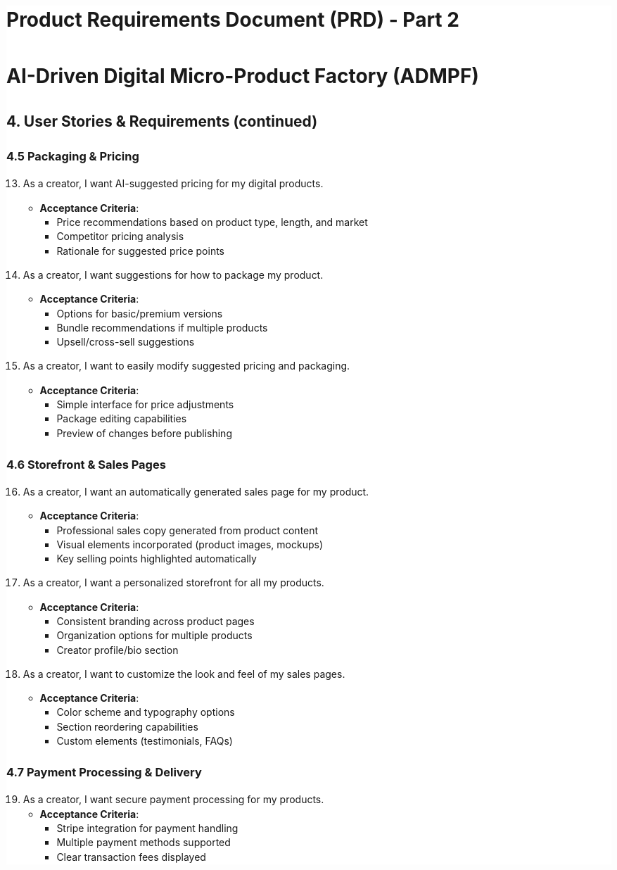 # Product Requirements Document (PRD) - Part 2
# AI-Driven Digital Micro-Product Factory (ADMPF)

## 4. User Stories & Requirements (continued)

### 4.5 Packaging & Pricing
13. As a creator, I want AI-suggested pricing for my digital products.
    - **Acceptance Criteria**:
      - Price recommendations based on product type, length, and market
      - Competitor pricing analysis
      - Rationale for suggested price points

14. As a creator, I want suggestions for how to package my product.
    - **Acceptance Criteria**:
      - Options for basic/premium versions
      - Bundle recommendations if multiple products
      - Upsell/cross-sell suggestions

15. As a creator, I want to easily modify suggested pricing and packaging.
    - **Acceptance Criteria**:
      - Simple interface for price adjustments
      - Package editing capabilities
      - Preview of changes before publishing

### 4.6 Storefront & Sales Pages
16. As a creator, I want an automatically generated sales page for my product.
    - **Acceptance Criteria**:
      - Professional sales copy generated from product content
      - Visual elements incorporated (product images, mockups)
      - Key selling points highlighted automatically

17. As a creator, I want a personalized storefront for all my products.
    - **Acceptance Criteria**:
      - Consistent branding across product pages
      - Organization options for multiple products
      - Creator profile/bio section

18. As a creator, I want to customize the look and feel of my sales pages.
    - **Acceptance Criteria**:
      - Color scheme and typography options
      - Section reordering capabilities
      - Custom elements (testimonials, FAQs)

### 4.7 Payment Processing & Delivery
19. As a creator, I want secure payment processing for my products.
    - **Acceptance Criteria**:
      - Stripe integration for payment handling
      - Multiple payment methods supported
      - Clear transaction fees displayed
